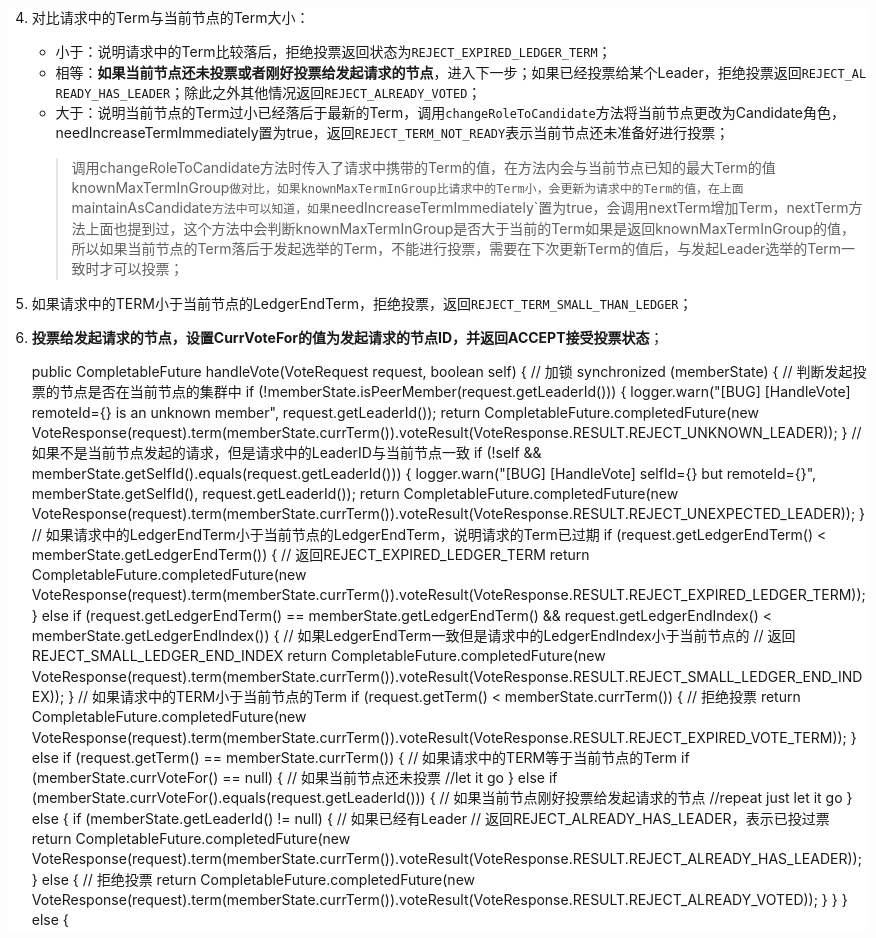 4.  对比请求中的Term与当前节点的Term大小：
    
    *   小于：说明请求中的Term比较落后，拒绝投票返回状态为`REJECT_EXPIRED_LEDGER_TERM`；
    *   相等：**如果当前节点还未投票或者刚好投票给发起请求的节点**，进入下一步；如果已经投票给某个Leader，拒绝投票返回`REJECT_ALREADY_HAS_LEADER`；除此之外其他情况返回`REJECT_ALREADY_VOTED`；
    *   大于：说明当前节点的Term过小已经落后于最新的Term，调用`changeRoleToCandidate`方法将当前节点更改为Candidate角色，needIncreaseTermImmediately置为true，返回`REJECT_TERM_NOT_READY`表示当前节点还未准备好进行投票；
    
    > 调用changeRoleToCandidate方法时传入了请求中携带的Term的值，在方法内会与当前节点已知的最大Term的值knownMaxTermInGroup`做对比，如果knownMaxTermInGroup比请求中的Term小，会更新为请求中的Term的值，在上面`maintainAsCandidate`方法中可以知道，如果`needIncreaseTermImmediately\`置为true，会调用nextTerm增加Term，nextTerm方法上面也提到过，这个方法中会判断knownMaxTermInGroup是否大于当前的Term如果是返回knownMaxTermInGroup的值，所以如果当前节点的Term落后于发起选举的Term，不能进行投票，需要在下次更新Term的值后，与发起Leader选举的Term一致时才可以投票；
    
5.  如果请求中的TERM小于当前节点的LedgerEndTerm，拒绝投票，返回`REJECT_TERM_SMALL_THAN_LEDGER`；
    
6.  **投票给发起请求的节点，设置CurrVoteFor的值为发起请求的节点ID，并返回ACCEPT接受投票状态**；
    

    public CompletableFuture<VoteResponse> handleVote(VoteRequest request, boolean self) {
            // 加锁
            synchronized (memberState) {
                // 判断发起投票的节点是否在当前节点的集群中
                if (!memberState.isPeerMember(request.getLeaderId())) {
                    logger.warn("[BUG] [HandleVote] remoteId={} is an unknown member", request.getLeaderId());
                    return CompletableFuture.completedFuture(new VoteResponse(request).term(memberState.currTerm()).voteResult(VoteResponse.RESULT.REJECT_UNKNOWN_LEADER));
                }
                // 如果不是当前节点发起的请求，但是请求中的LeaderID与当前节点一致
                if (!self && memberState.getSelfId().equals(request.getLeaderId())) {
                    logger.warn("[BUG] [HandleVote] selfId={} but remoteId={}", memberState.getSelfId(), request.getLeaderId());
                    return CompletableFuture.completedFuture(new VoteResponse(request).term(memberState.currTerm()).voteResult(VoteResponse.RESULT.REJECT_UNEXPECTED_LEADER));
                }
                // 如果请求中的LedgerEndTerm小于当前节点的LedgerEndTerm，说明请求的Term已过期
                if (request.getLedgerEndTerm() < memberState.getLedgerEndTerm()) {
                    // 返回REJECT_EXPIRED_LEDGER_TERM
                    return CompletableFuture.completedFuture(new VoteResponse(request).term(memberState.currTerm()).voteResult(VoteResponse.RESULT.REJECT_EXPIRED_LEDGER_TERM));
                } else if (request.getLedgerEndTerm() == memberState.getLedgerEndTerm() && request.getLedgerEndIndex() < memberState.getLedgerEndIndex()) { // 如果LedgerEndTerm一致但是请求中的LedgerEndIndex小于当前节点的
                    // 返回REJECT_SMALL_LEDGER_END_INDEX
                    return CompletableFuture.completedFuture(new VoteResponse(request).term(memberState.currTerm()).voteResult(VoteResponse.RESULT.REJECT_SMALL_LEDGER_END_INDEX));
                }
                // 如果请求中的TERM小于当前节点的Term
                if (request.getTerm() < memberState.currTerm()) {
                    // 拒绝投票
                    return CompletableFuture.completedFuture(new VoteResponse(request).term(memberState.currTerm()).voteResult(VoteResponse.RESULT.REJECT_EXPIRED_VOTE_TERM));
                } else if (request.getTerm() == memberState.currTerm()) { // 如果请求中的TERM等于当前节点的Term
                    if (memberState.currVoteFor() == null) { // 如果当前节点还未投票
                        //let it go
                    } else if (memberState.currVoteFor().equals(request.getLeaderId())) { // 如果当前节点刚好投票给发起请求的节点
                        //repeat just let it go
                    } else {
                        if (memberState.getLeaderId() != null) { // 如果已经有Leader
                            // 返回REJECT_ALREADY_HAS_LEADER，表示已投过票
                            return CompletableFuture.completedFuture(new VoteResponse(request).term(memberState.currTerm()).voteResult(VoteResponse.RESULT.REJECT_ALREADY_HAS_LEADER));
                        } else { // 拒绝投票
                            return CompletableFuture.completedFuture(new VoteResponse(request).term(memberState.currTerm()).voteResult(VoteResponse.RESULT.REJECT_ALREADY_VOTED));
                        }
                    }
                } else {